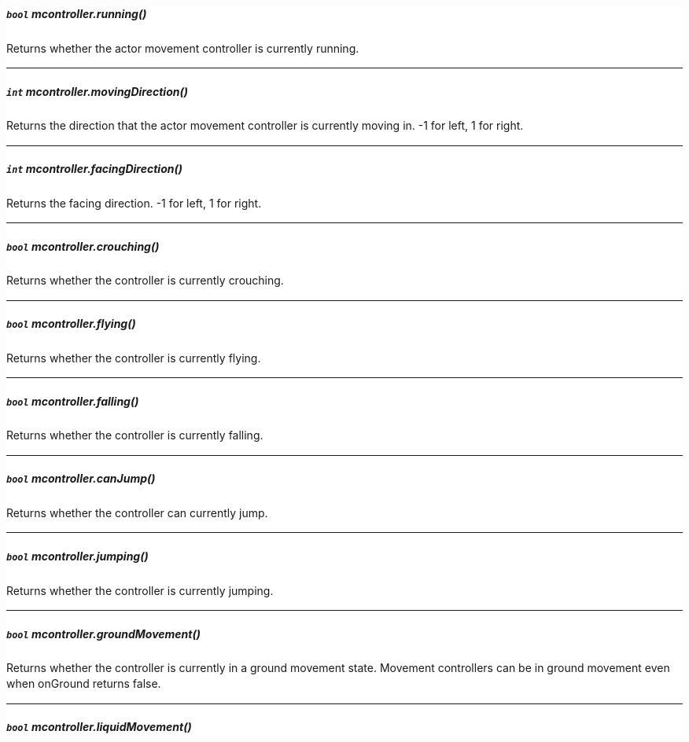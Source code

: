 
##### `bool` mcontroller.running()

Returns whether the actor movement controller is currently running.

---

##### `int` mcontroller.movingDirection()

Returns the direction that the actor movement controller is currently moving in. -1 for left, 1 for right.

---

##### `int` mcontroller.facingDirection()

Returns the facing direction. -1 for left, 1 for right.

---

##### `bool` mcontroller.crouching()

Returns whether the controller is currently crouching.

---

##### `bool` mcontroller.flying()

Returns whether the controller is currently flying.

---

##### `bool` mcontroller.falling()

Returns whether the controller is currently falling.

---

##### `bool` mcontroller.canJump()

Returns whether the controller can currently jump.

---

##### `bool` mcontroller.jumping()

Returns whether the controller is currently jumping.

---

##### `bool` mcontroller.groundMovement()

Returns whether the controller is currently in a ground movement state. Movement controllers can be in ground movement even when onGround returns false.

---

##### `bool` mcontroller.liquidMovement()
